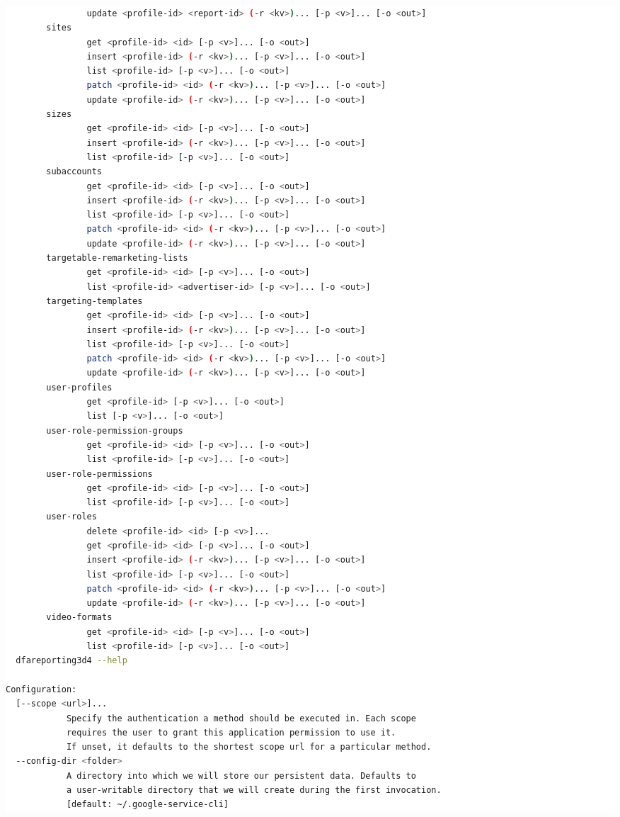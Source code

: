 ```bash
                update <profile-id> <report-id> (-r <kv>)... [-p <v>]... [-o <out>]
        sites
                get <profile-id> <id> [-p <v>]... [-o <out>]
                insert <profile-id> (-r <kv>)... [-p <v>]... [-o <out>]
                list <profile-id> [-p <v>]... [-o <out>]
                patch <profile-id> <id> (-r <kv>)... [-p <v>]... [-o <out>]
                update <profile-id> (-r <kv>)... [-p <v>]... [-o <out>]
        sizes
                get <profile-id> <id> [-p <v>]... [-o <out>]
                insert <profile-id> (-r <kv>)... [-p <v>]... [-o <out>]
                list <profile-id> [-p <v>]... [-o <out>]
        subaccounts
                get <profile-id> <id> [-p <v>]... [-o <out>]
                insert <profile-id> (-r <kv>)... [-p <v>]... [-o <out>]
                list <profile-id> [-p <v>]... [-o <out>]
                patch <profile-id> <id> (-r <kv>)... [-p <v>]... [-o <out>]
                update <profile-id> (-r <kv>)... [-p <v>]... [-o <out>]
        targetable-remarketing-lists
                get <profile-id> <id> [-p <v>]... [-o <out>]
                list <profile-id> <advertiser-id> [-p <v>]... [-o <out>]
        targeting-templates
                get <profile-id> <id> [-p <v>]... [-o <out>]
                insert <profile-id> (-r <kv>)... [-p <v>]... [-o <out>]
                list <profile-id> [-p <v>]... [-o <out>]
                patch <profile-id> <id> (-r <kv>)... [-p <v>]... [-o <out>]
                update <profile-id> (-r <kv>)... [-p <v>]... [-o <out>]
        user-profiles
                get <profile-id> [-p <v>]... [-o <out>]
                list [-p <v>]... [-o <out>]
        user-role-permission-groups
                get <profile-id> <id> [-p <v>]... [-o <out>]
                list <profile-id> [-p <v>]... [-o <out>]
        user-role-permissions
                get <profile-id> <id> [-p <v>]... [-o <out>]
                list <profile-id> [-p <v>]... [-o <out>]
        user-roles
                delete <profile-id> <id> [-p <v>]...
                get <profile-id> <id> [-p <v>]... [-o <out>]
                insert <profile-id> (-r <kv>)... [-p <v>]... [-o <out>]
                list <profile-id> [-p <v>]... [-o <out>]
                patch <profile-id> <id> (-r <kv>)... [-p <v>]... [-o <out>]
                update <profile-id> (-r <kv>)... [-p <v>]... [-o <out>]
        video-formats
                get <profile-id> <id> [-p <v>]... [-o <out>]
                list <profile-id> [-p <v>]... [-o <out>]
  dfareporting3d4 --help

Configuration:
  [--scope <url>]...
            Specify the authentication a method should be executed in. Each scope
            requires the user to grant this application permission to use it.
            If unset, it defaults to the shortest scope url for a particular method.
  --config-dir <folder>
            A directory into which we will store our persistent data. Defaults to
            a user-writable directory that we will create during the first invocation.
            [default: ~/.google-service-cli]

```


[scopes]: https://developers.google.com/+/api/oauth#scopes
[revoke-access]: http://webapps.stackexchange.com/a/30849
[google-dev-console]: https://console.developers.google.com/
[google-project-new]: https://developers.google.com/console/help/new/